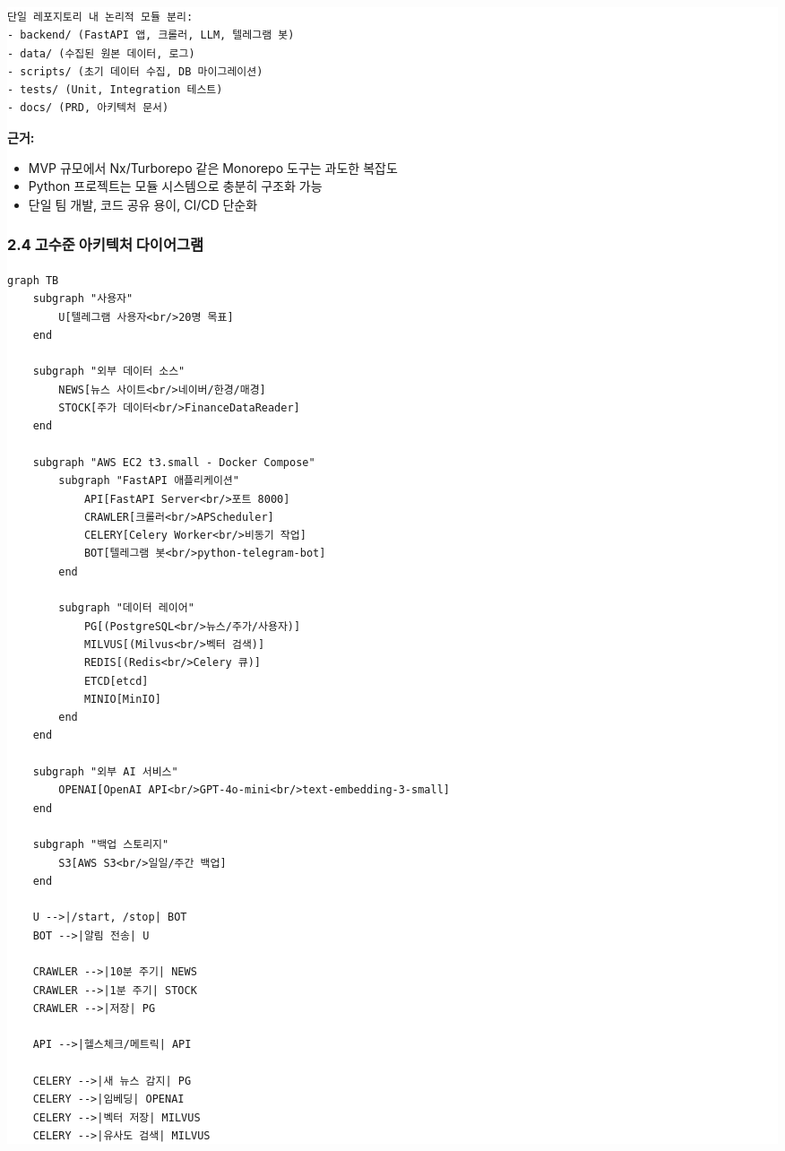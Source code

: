 ```
단일 레포지토리 내 논리적 모듈 분리:
- backend/ (FastAPI 앱, 크롤러, LLM, 텔레그램 봇)
- data/ (수집된 원본 데이터, 로그)
- scripts/ (초기 데이터 수집, DB 마이그레이션)
- tests/ (Unit, Integration 테스트)
- docs/ (PRD, 아키텍처 문서)
```

**근거:**
- MVP 규모에서 Nx/Turborepo 같은 Monorepo 도구는 과도한 복잡도
- Python 프로젝트는 모듈 시스템으로 충분히 구조화 가능
- 단일 팀 개발, 코드 공유 용이, CI/CD 단순화

### 2.4 고수준 아키텍처 다이어그램

```mermaid
graph TB
    subgraph "사용자"
        U[텔레그램 사용자<br/>20명 목표]
    end

    subgraph "외부 데이터 소스"
        NEWS[뉴스 사이트<br/>네이버/한경/매경]
        STOCK[주가 데이터<br/>FinanceDataReader]
    end

    subgraph "AWS EC2 t3.small - Docker Compose"
        subgraph "FastAPI 애플리케이션"
            API[FastAPI Server<br/>포트 8000]
            CRAWLER[크롤러<br/>APScheduler]
            CELERY[Celery Worker<br/>비동기 작업]
            BOT[텔레그램 봇<br/>python-telegram-bot]
        end

        subgraph "데이터 레이어"
            PG[(PostgreSQL<br/>뉴스/주가/사용자)]
            MILVUS[(Milvus<br/>벡터 검색)]
            REDIS[(Redis<br/>Celery 큐)]
            ETCD[etcd]
            MINIO[MinIO]
        end
    end

    subgraph "외부 AI 서비스"
        OPENAI[OpenAI API<br/>GPT-4o-mini<br/>text-embedding-3-small]
    end

    subgraph "백업 스토리지"
        S3[AWS S3<br/>일일/주간 백업]
    end

    U -->|/start, /stop| BOT
    BOT -->|알림 전송| U

    CRAWLER -->|10분 주기| NEWS
    CRAWLER -->|1분 주기| STOCK
    CRAWLER -->|저장| PG

    API -->|헬스체크/메트릭| API

    CELERY -->|새 뉴스 감지| PG
    CELERY -->|임베딩| OPENAI
    CELERY -->|벡터 저장| MILVUS
    CELERY -->|유사도 검색| MILVUS
```